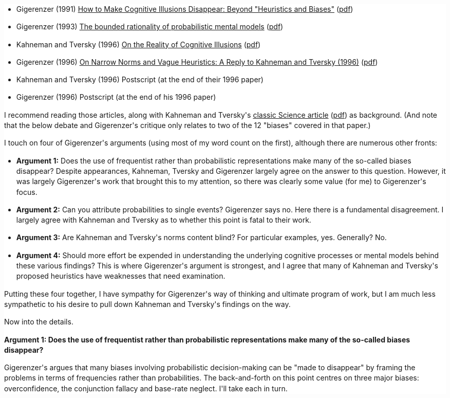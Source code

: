 * Gigerenzer (1991) [How to Make Cognitive Illusions Disappear: Beyond "Heuristics and Biases"](https://doi.org/10.1080/14792779143000033) ([pdf](http://www.stat.columbia.edu/~gelman/communication/Gigerenzer1991.pdf))

* Gigerenzer (1993) [The bounded rationality of probabilistic mental models](https://psycnet.apa.org/record/1994-97037-011) ([pdf](https://pure.mpg.de/rest/items/item_2547860_4/component/file_2566394/content))

* Kahneman and Tversky (1996) [On the Reality of Cognitive Illusions](http://doi.org/10.1037%2F0033-295X.103.3.582) ([pdf](http://matt.colorado.edu/teaching/highcog/fall8/kt96.pdf))

* Gigerenzer (1996) [On Narrow Norms and Vague Heuristics: A Reply to Kahneman and Tversky (1996)](http://doi.org/10.1037/0033-295X.103.3.592) ([pdf](https://library.mpib-berlin.mpg.de/ft/gg/GG_On%20Narrow_1996.pdf))

* Kahneman and Tversky (1996) Postscript (at the end of their 1996 paper)

* Gigerenzer (1996) Postscript (at the end of his 1996 paper)

I recommend reading those articles, along with Kahneman and Tversky's [classic Science article](http://science.sciencemag.org/content/185/4157/1124) ([pdf](http://psiexp.ss.uci.edu/research/teaching/Tversky_Kahneman_1974.pdf)) as background. (And note that the below debate and Gigerenzer's critique only relates to two of the 12 "biases" covered in that paper.)

I touch on four of Gigerenzer's arguments (using most of my word count on the first), although there are numerous other fronts:

  * **Argument 1:** Does the use of frequentist rather than probabilistic representations make many of the so-called biases disappear? Despite appearances, Kahneman, Tversky and Gigerenzer largely agree on the answer to this question. However, it was largely Gigerenzer's work that brought this to my attention, so there was clearly some value (for me) to Gigerenzer's focus.

  * **Argument 2:** Can you attribute probabilities to single events? Gigerenzer says no. Here there is a fundamental disagreement. I largely agree with Kahneman and Tversky as to whether this point is fatal to their work.

  * **Argument 3:** Are Kahneman and Tversky's norms content blind? For particular examples, yes. Generally? No.

  * **Argument 4:** Should more effort be expended in understanding the underlying cognitive processes or mental models behind these various findings? This is where Gigerenzer's argument is strongest, and I agree that many of Kahneman and Tversky's proposed heuristics have weaknesses that need examination.


Putting these four together, I have sympathy for Gigerenzer's way of thinking and ultimate program of work, but I am much less sympathetic to his desire to pull down Kahneman and Tversky's findings on the way.

Now into the details.

**Argument 1: Does the use of frequentist rather than probabilistic representations make many of the so-called biases disappear?**

Gigerenzer's argues that many biases involving probabilistic decision-making can be "made to disappear" by framing the problems in terms of frequencies rather than probabilities. The back-and-forth on this point centres on three major biases: overconfidence, the conjunction fallacy and base-rate neglect. I'll take each in turn.
